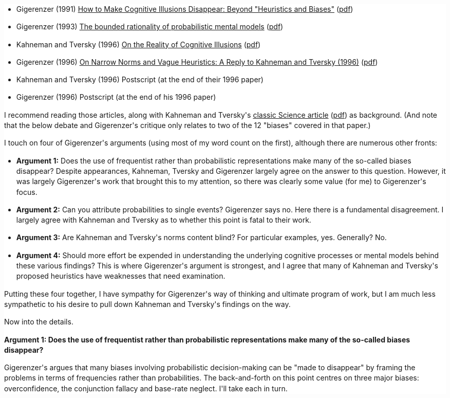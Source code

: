 * Gigerenzer (1991) [How to Make Cognitive Illusions Disappear: Beyond "Heuristics and Biases"](https://doi.org/10.1080/14792779143000033) ([pdf](http://www.stat.columbia.edu/~gelman/communication/Gigerenzer1991.pdf))

* Gigerenzer (1993) [The bounded rationality of probabilistic mental models](https://psycnet.apa.org/record/1994-97037-011) ([pdf](https://pure.mpg.de/rest/items/item_2547860_4/component/file_2566394/content))

* Kahneman and Tversky (1996) [On the Reality of Cognitive Illusions](http://doi.org/10.1037%2F0033-295X.103.3.582) ([pdf](http://matt.colorado.edu/teaching/highcog/fall8/kt96.pdf))

* Gigerenzer (1996) [On Narrow Norms and Vague Heuristics: A Reply to Kahneman and Tversky (1996)](http://doi.org/10.1037/0033-295X.103.3.592) ([pdf](https://library.mpib-berlin.mpg.de/ft/gg/GG_On%20Narrow_1996.pdf))

* Kahneman and Tversky (1996) Postscript (at the end of their 1996 paper)

* Gigerenzer (1996) Postscript (at the end of his 1996 paper)

I recommend reading those articles, along with Kahneman and Tversky's [classic Science article](http://science.sciencemag.org/content/185/4157/1124) ([pdf](http://psiexp.ss.uci.edu/research/teaching/Tversky_Kahneman_1974.pdf)) as background. (And note that the below debate and Gigerenzer's critique only relates to two of the 12 "biases" covered in that paper.)

I touch on four of Gigerenzer's arguments (using most of my word count on the first), although there are numerous other fronts:

  * **Argument 1:** Does the use of frequentist rather than probabilistic representations make many of the so-called biases disappear? Despite appearances, Kahneman, Tversky and Gigerenzer largely agree on the answer to this question. However, it was largely Gigerenzer's work that brought this to my attention, so there was clearly some value (for me) to Gigerenzer's focus.

  * **Argument 2:** Can you attribute probabilities to single events? Gigerenzer says no. Here there is a fundamental disagreement. I largely agree with Kahneman and Tversky as to whether this point is fatal to their work.

  * **Argument 3:** Are Kahneman and Tversky's norms content blind? For particular examples, yes. Generally? No.

  * **Argument 4:** Should more effort be expended in understanding the underlying cognitive processes or mental models behind these various findings? This is where Gigerenzer's argument is strongest, and I agree that many of Kahneman and Tversky's proposed heuristics have weaknesses that need examination.


Putting these four together, I have sympathy for Gigerenzer's way of thinking and ultimate program of work, but I am much less sympathetic to his desire to pull down Kahneman and Tversky's findings on the way.

Now into the details.

**Argument 1: Does the use of frequentist rather than probabilistic representations make many of the so-called biases disappear?**

Gigerenzer's argues that many biases involving probabilistic decision-making can be "made to disappear" by framing the problems in terms of frequencies rather than probabilities. The back-and-forth on this point centres on three major biases: overconfidence, the conjunction fallacy and base-rate neglect. I'll take each in turn.
